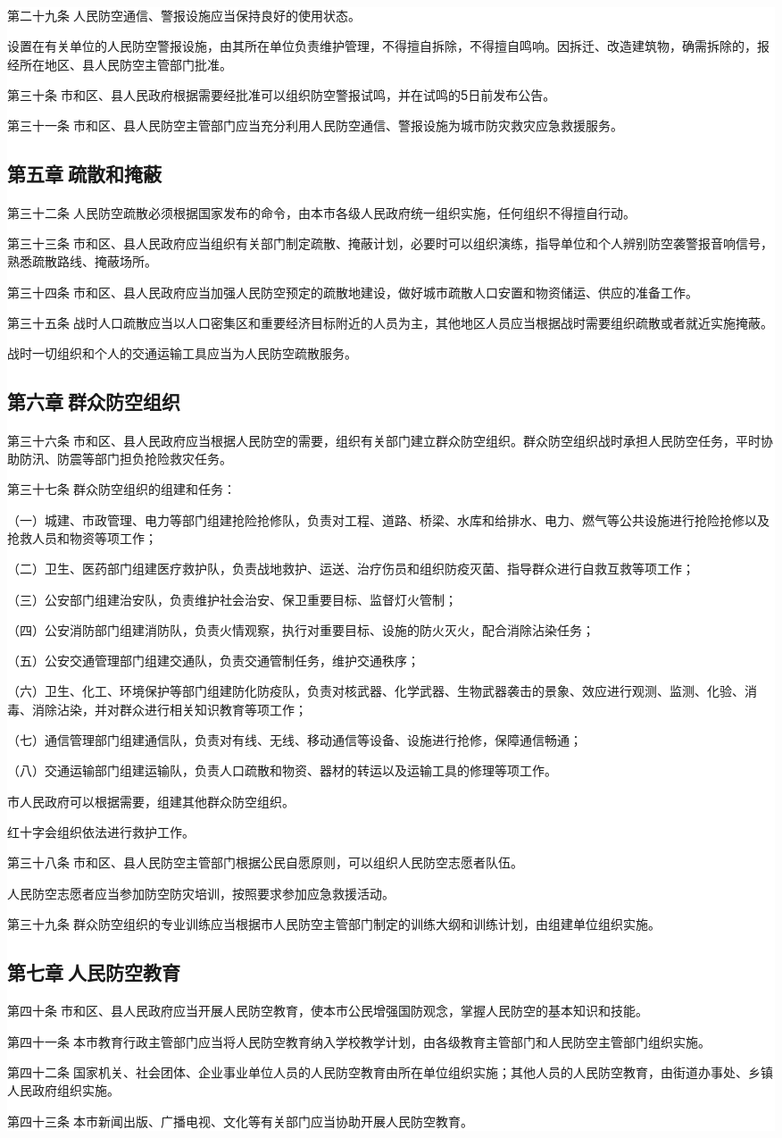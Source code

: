 第二十九条 人民防空通信、警报设施应当保持良好的使用状态。

设置在有关单位的人民防空警报设施，由其所在单位负责维护管理，不得擅自拆除，不得擅自鸣响。因拆迁、改造建筑物，确需拆除的，报经所在地区、县人民防空主管部门批准。

第三十条 市和区、县人民政府根据需要经批准可以组织防空警报试鸣，并在试鸣的5日前发布公告。

第三十一条 市和区、县人民防空主管部门应当充分利用人民防空通信、警报设施为城市防灾救灾应急救援服务。

## 第五章  疏散和掩蔽

第三十二条 人民防空疏散必须根据国家发布的命令，由本市各级人民政府统一组织实施，任何组织不得擅自行动。

第三十三条 市和区、县人民政府应当组织有关部门制定疏散、掩蔽计划，必要时可以组织演练，指导单位和个人辨别防空袭警报音响信号，熟悉疏散路线、掩蔽场所。

第三十四条 市和区、县人民政府应当加强人民防空预定的疏散地建设，做好城市疏散人口安置和物资储运、供应的准备工作。

第三十五条 战时人口疏散应当以人口密集区和重要经济目标附近的人员为主，其他地区人员应当根据战时需要组织疏散或者就近实施掩蔽。

战时一切组织和个人的交通运输工具应当为人民防空疏散服务。

## 第六章  群众防空组织

第三十六条 市和区、县人民政府应当根据人民防空的需要，组织有关部门建立群众防空组织。群众防空组织战时承担人民防空任务，平时协助防汛、防震等部门担负抢险救灾任务。

第三十七条 群众防空组织的组建和任务：

（一）城建、市政管理、电力等部门组建抢险抢修队，负责对工程、道路、桥梁、水库和给排水、电力、燃气等公共设施进行抢险抢修以及抢救人员和物资等项工作；

（二）卫生、医药部门组建医疗救护队，负责战地救护、运送、治疗伤员和组织防疫灭菌、指导群众进行自救互救等项工作；

（三）公安部门组建治安队，负责维护社会治安、保卫重要目标、监督灯火管制；

（四）公安消防部门组建消防队，负责火情观察，执行对重要目标、设施的防火灭火，配合消除沾染任务；

（五）公安交通管理部门组建交通队，负责交通管制任务，维护交通秩序；

（六）卫生、化工、环境保护等部门组建防化防疫队，负责对核武器、化学武器、生物武器袭击的景象、效应进行观测、监测、化验、消毒、消除沾染，并对群众进行相关知识教育等项工作；

（七）通信管理部门组建通信队，负责对有线、无线、移动通信等设备、设施进行抢修，保障通信畅通；

（八）交通运输部门组建运输队，负责人口疏散和物资、器材的转运以及运输工具的修理等项工作。

市人民政府可以根据需要，组建其他群众防空组织。

红十字会组织依法进行救护工作。

第三十八条 市和区、县人民防空主管部门根据公民自愿原则，可以组织人民防空志愿者队伍。

人民防空志愿者应当参加防空防灾培训，按照要求参加应急救援活动。

第三十九条 群众防空组织的专业训练应当根据市人民防空主管部门制定的训练大纲和训练计划，由组建单位组织实施。

## 第七章  人民防空教育

第四十条 市和区、县人民政府应当开展人民防空教育，使本市公民增强国防观念，掌握人民防空的基本知识和技能。

第四十一条 本市教育行政主管部门应当将人民防空教育纳入学校教学计划，由各级教育主管部门和人民防空主管部门组织实施。

第四十二条 国家机关、社会团体、企业事业单位人员的人民防空教育由所在单位组织实施；其他人员的人民防空教育，由街道办事处、乡镇人民政府组织实施。

第四十三条 本市新闻出版、广播电视、文化等有关部门应当协助开展人民防空教育。

